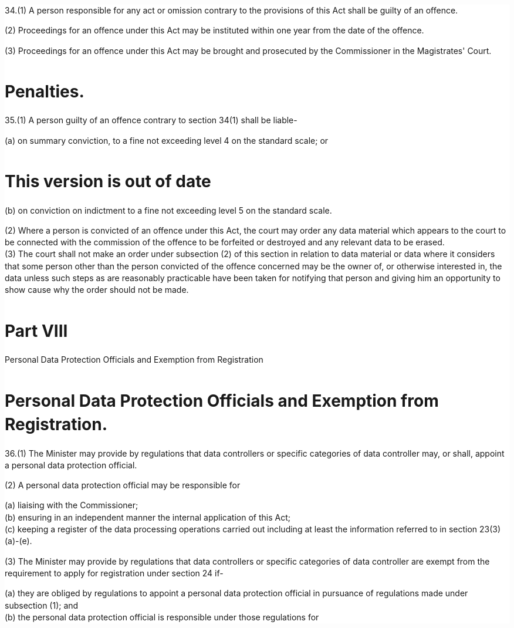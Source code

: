 34.(1) A person responsible for any act or omission contrary to the provisions of this Act shall be guilty of an offence.

(2) Proceedings for an offence under this Act may be instituted within one year from the date of the offence.

(3) Proceedings for an offence under this Act may be brought and prosecuted by the Commissioner in the Magistrates' Court.

# Penalties.

35.(1) A person guilty of an offence contrary to section 34(1) shall be liable-

(a) on summary conviction, to a fine not exceeding level 4 on the standard scale; or

# This version is out of date

(b) on conviction on indictment to a fine not exceeding level 5 on the standard scale.

(2) Where a person is convicted of an offence under this Act, the court may order any data material which appears to the court to be connected with the commission of the offence to be forfeited or destroyed and any relevant data to be erased.  
(3) The court shall not make an order under subsection (2) of this section in relation to data material or data where it considers that some person other than the person convicted of the offence concerned may be the owner of, or otherwise interested in, the data unless such steps as are reasonably practicable have been taken for notifying that person and giving him an opportunity to show cause why the order should not be made.

# Part VIII

Personal Data Protection Officials and Exemption from Registration

# Personal Data Protection Officials and Exemption from Registration.

36.(1) The Minister may provide by regulations that data controllers or specific categories of data controller may, or shall, appoint a personal data protection official.

(2) A personal data protection official may be responsible for

(a) liaising with the Commissioner;  
(b) ensuring in an independent manner the internal application of this Act;  
(c) keeping a register of the data processing operations carried out including at least the information referred to in section 23(3)(a)-(e).

(3) The Minister may provide by regulations that data controllers or specific categories of data controller are exempt from the requirement to apply for registration under section 24 if-

(a) they are obliged by regulations to appoint a personal data protection official in pursuance of regulations made under subsection (1); and  
(b) the personal data protection official is responsible under those regulations for
